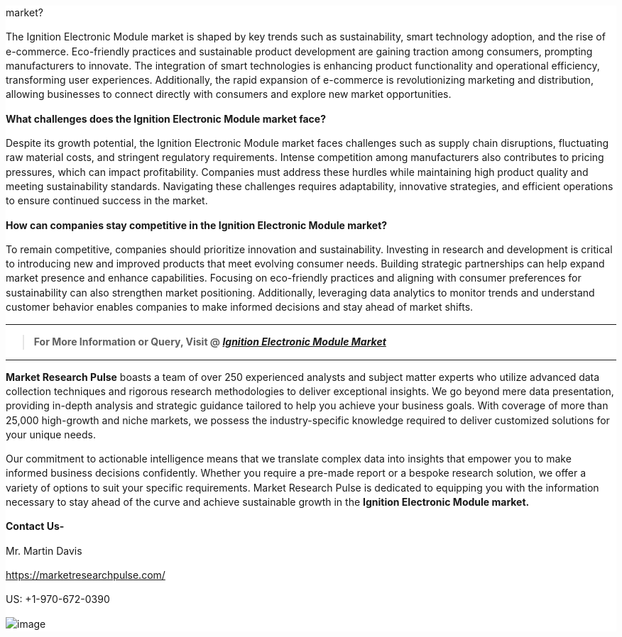 market?</strong></p><p>The Ignition Electronic Module market is shaped by key trends such as sustainability, smart technology adoption, and the rise of e-commerce. Eco-friendly practices and sustainable product development are gaining traction among consumers, prompting manufacturers to innovate. The integration of smart technologies is enhancing product functionality and operational efficiency, transforming user experiences. Additionally, the rapid expansion of e-commerce is revolutionizing marketing and distribution, allowing businesses to connect directly with consumers and explore new market opportunities.</p><p><strong>What challenges does the Ignition Electronic Module market face?</strong></p><p>Despite its growth potential, the Ignition Electronic Module market faces challenges such as supply chain disruptions, fluctuating raw material costs, and stringent regulatory requirements. Intense competition among manufacturers also contributes to pricing pressures, which can impact profitability. Companies must address these hurdles while maintaining high product quality and meeting sustainability standards. Navigating these challenges requires adaptability, innovative strategies, and efficient operations to ensure continued success in the market.</p><p><strong>How can companies stay competitive in the Ignition Electronic Module market?</strong></p><p>To remain competitive, companies should prioritize innovation and sustainability. Investing in research and development is critical to introducing new and improved products that meet evolving consumer needs. Building strategic partnerships can help expand market presence and enhance capabilities. Focusing on eco-friendly practices and aligning with consumer preferences for sustainability can also strengthen market positioning. Additionally, leveraging data analytics to monitor trends and understand customer behavior enables companies to make informed decisions and stay ahead of market shifts.</p><hr /><blockquote><p><strong>For More Information or Query, Visit @&nbsp;<em><a href="https://marketresearchpulse.com/report/142995/ignition-electronic-module-market?utm_source=Linkedin&utm_medium=0115">Ignition Electronic Module Market</a></em></strong></p></blockquote><hr /><p><strong>Market Research Pulse</strong> boasts a team of over 250 experienced analysts and subject matter experts who utilize advanced data collection techniques and rigorous research methodologies to deliver exceptional insights. We go beyond mere data presentation, providing in-depth analysis and strategic guidance tailored to help you achieve your business goals. With coverage of more than 25,000 high-growth and niche markets, we possess the industry-specific knowledge required to deliver customized solutions for your unique needs.</p><p>Our commitment to actionable intelligence means that we translate complex data into insights that empower you to make informed business decisions confidently. Whether you require a pre-made report or a bespoke research solution, we offer a variety of options to suit your specific requirements. Market Research Pulse is dedicated to equipping you with the information necessary to stay ahead of the curve and achieve sustainable growth in the <strong>Ignition Electronic Module market.</strong></p><p><strong>Contact Us-</strong></p><p>Mr. Martin Davis</p><p>https://marketresearchpulse.com/</p><p>US: +1-970-672-0390</p>
![image](https://github.com/user-attachments/assets/a5036a69-66fc-4ae7-a5ef-15e58c1b4a9f)
